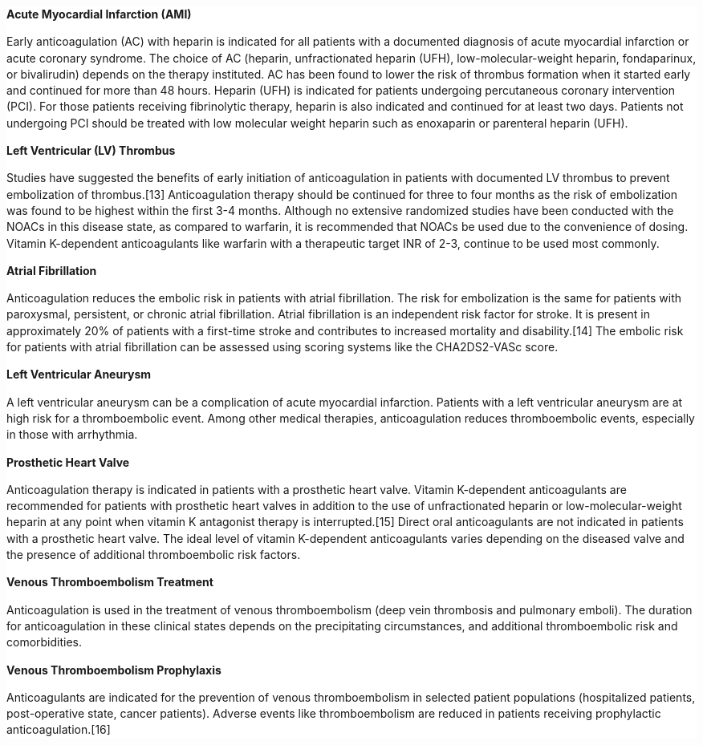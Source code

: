 **Acute Myocardial Infarction (AMI)**

Early anticoagulation (AC) with heparin is indicated for all patients with a documented diagnosis of acute myocardial infarction or acute coronary syndrome. The choice of AC (heparin, unfractionated heparin (UFH), low-molecular-weight heparin, fondaparinux, or bivalirudin) depends on the therapy instituted. AC has been found to lower the risk of thrombus formation when it started early and continued for more than 48 hours. Heparin (UFH) is indicated for patients undergoing percutaneous coronary intervention (PCI). For those patients receiving fibrinolytic therapy, heparin is also indicated and continued for at least two days. Patients not undergoing PCI should be treated with low molecular weight heparin such as enoxaparin or parenteral heparin (UFH).

**Left Ventricular (LV) Thrombus**

Studies have suggested the benefits of early initiation of anticoagulation in patients with documented LV thrombus to prevent embolization of thrombus.[13] Anticoagulation therapy should be continued for three to four months as the risk of embolization was found to be highest within the first 3-4 months. Although no extensive randomized studies have been conducted with the NOACs in this disease state, as compared to warfarin, it is recommended that NOACs be used due to the convenience of dosing. Vitamin K-dependent anticoagulants like warfarin with a therapeutic target INR of 2-3, continue to be used most commonly.

**Atrial Fibrillation**

Anticoagulation reduces the embolic risk in patients with atrial fibrillation. The risk for embolization is the same for patients with paroxysmal, persistent, or chronic atrial fibrillation. Atrial fibrillation is an independent risk factor for stroke. It is present in approximately 20% of patients with a first-time stroke and contributes to increased mortality and disability.[14] The embolic risk for patients with atrial fibrillation can be assessed using scoring systems like the CHA2DS2-VASc score.

**Left Ventricular Aneurysm**

A left ventricular aneurysm can be a complication of acute myocardial infarction. Patients with a left ventricular aneurysm are at high risk for a thromboembolic event. Among other medical therapies, anticoagulation reduces thromboembolic events, especially in those with arrhythmia.

**Prosthetic Heart Valve**

Anticoagulation therapy is indicated in patients with a prosthetic heart valve. Vitamin K-dependent anticoagulants are recommended for patients with prosthetic heart valves in addition to the use of unfractionated heparin or low-molecular-weight heparin at any point when vitamin K antagonist therapy is interrupted.[15] Direct oral anticoagulants are not indicated in patients with a prosthetic heart valve. The ideal level of vitamin K-dependent anticoagulants varies depending on the diseased valve and the presence of additional thromboembolic risk factors. 

**Venous Thromboembolism Treatment**

Anticoagulation is used in the treatment of venous thromboembolism (deep vein thrombosis and pulmonary emboli). The duration for anticoagulation in these clinical states depends on the precipitating circumstances, and additional thromboembolic risk and comorbidities.

**Venous Thromboembolism Prophylaxis**

Anticoagulants are indicated for the prevention of venous thromboembolism in selected patient populations (hospitalized patients, post-operative state, cancer patients). Adverse events like thromboembolism are reduced in patients receiving prophylactic anticoagulation.[16]

